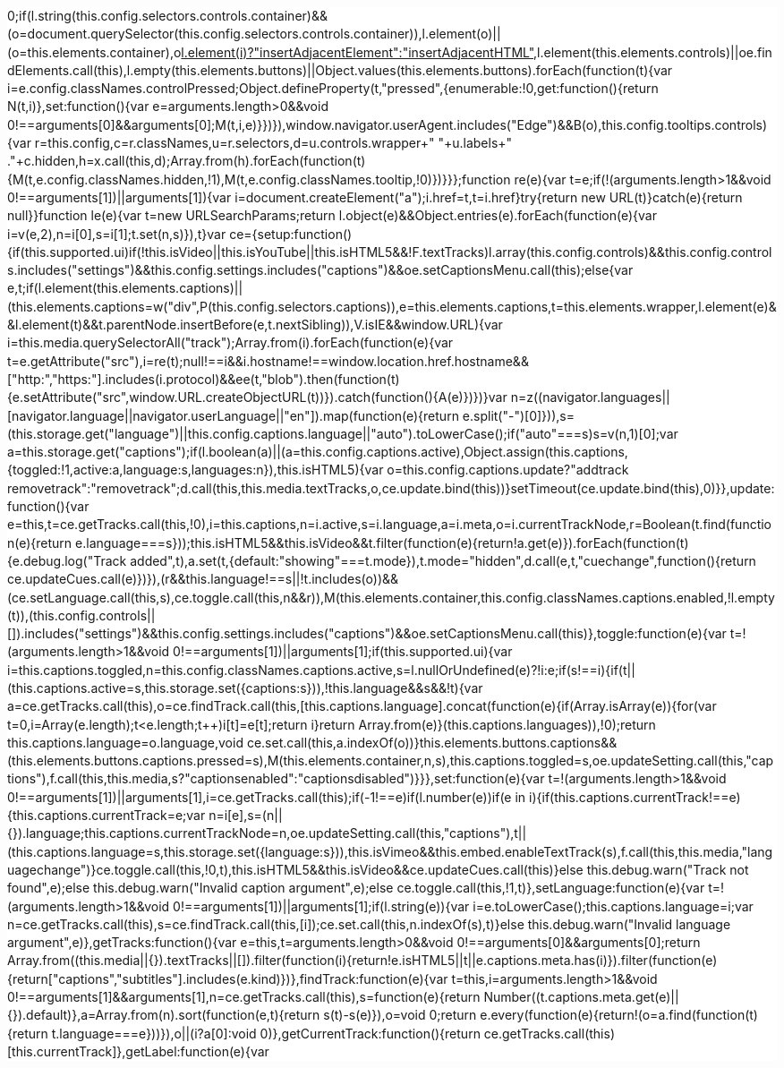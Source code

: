 0;if(l.string(this.config.selectors.controls.container)&&(o=document.querySelector(this.config.selectors.controls.container)),l.element(o)||(o=this.elements.container),o[l.element(i)?"insertAdjacentElement":"insertAdjacentHTML"]("afterbegin",i),l.element(this.elements.controls)||oe.findElements.call(this),l.empty(this.elements.buttons)||Object.values(this.elements.buttons).forEach(function(t){var i=e.config.classNames.controlPressed;Object.defineProperty(t,"pressed",{enumerable:!0,get:function(){return N(t,i)},set:function(){var e=arguments.length>0&&void 0!==arguments[0]&&arguments[0];M(t,i,e)}})}),window.navigator.userAgent.includes("Edge")&&B(o),this.config.tooltips.controls){var r=this.config,c=r.classNames,u=r.selectors,d=u.controls.wrapper+" "+u.labels+" ."+c.hidden,h=x.call(this,d);Array.from(h).forEach(function(t){M(t,e.config.classNames.hidden,!1),M(t,e.config.classNames.tooltip,!0)})}}};function re(e){var t=e;if(!(arguments.length>1&&void 0!==arguments[1])||arguments[1]){var i=document.createElement("a");i.href=t,t=i.href}try{return new URL(t)}catch(e){return null}}function le(e){var t=new URLSearchParams;return l.object(e)&&Object.entries(e).forEach(function(e){var i=v(e,2),n=i[0],s=i[1];t.set(n,s)}),t}var ce={setup:function(){if(this.supported.ui)if(!this.isVideo||this.isYouTube||this.isHTML5&&!F.textTracks)l.array(this.config.controls)&&this.config.controls.includes("settings")&&this.config.settings.includes("captions")&&oe.setCaptionsMenu.call(this);else{var e,t;if(l.element(this.elements.captions)||(this.elements.captions=w("div",P(this.config.selectors.captions)),e=this.elements.captions,t=this.elements.wrapper,l.element(e)&&l.element(t)&&t.parentNode.insertBefore(e,t.nextSibling)),V.isIE&&window.URL){var i=this.media.querySelectorAll("track");Array.from(i).forEach(function(e){var t=e.getAttribute("src"),i=re(t);null!==i&&i.hostname!==window.location.href.hostname&&["http:","https:"].includes(i.protocol)&&ee(t,"blob").then(function(t){e.setAttribute("src",window.URL.createObjectURL(t))}).catch(function(){A(e)})})}var n=z((navigator.languages||[navigator.language||navigator.userLanguage||"en"]).map(function(e){return e.split("-")[0]})),s=(this.storage.get("language")||this.config.captions.language||"auto").toLowerCase();if("auto"===s)s=v(n,1)[0];var a=this.storage.get("captions");if(l.boolean(a)||(a=this.config.captions.active),Object.assign(this.captions,{toggled:!1,active:a,language:s,languages:n}),this.isHTML5){var o=this.config.captions.update?"addtrack removetrack":"removetrack";d.call(this,this.media.textTracks,o,ce.update.bind(this))}setTimeout(ce.update.bind(this),0)}},update:function(){var e=this,t=ce.getTracks.call(this,!0),i=this.captions,n=i.active,s=i.language,a=i.meta,o=i.currentTrackNode,r=Boolean(t.find(function(e){return e.language===s}));this.isHTML5&&this.isVideo&&t.filter(function(e){return!a.get(e)}).forEach(function(t){e.debug.log("Track added",t),a.set(t,{default:"showing"===t.mode}),t.mode="hidden",d.call(e,t,"cuechange",function(){return ce.updateCues.call(e)})}),(r&&this.language!==s||!t.includes(o))&&(ce.setLanguage.call(this,s),ce.toggle.call(this,n&&r)),M(this.elements.container,this.config.classNames.captions.enabled,!l.empty(t)),(this.config.controls||[]).includes("settings")&&this.config.settings.includes("captions")&&oe.setCaptionsMenu.call(this)},toggle:function(e){var t=!(arguments.length>1&&void 0!==arguments[1])||arguments[1];if(this.supported.ui){var i=this.captions.toggled,n=this.config.classNames.captions.active,s=l.nullOrUndefined(e)?!i:e;if(s!==i){if(t||(this.captions.active=s,this.storage.set({captions:s})),!this.language&&s&&!t){var a=ce.getTracks.call(this),o=ce.findTrack.call(this,[this.captions.language].concat(function(e){if(Array.isArray(e)){for(var t=0,i=Array(e.length);t<e.length;t++)i[t]=e[t];return i}return Array.from(e)}(this.captions.languages)),!0);return this.captions.language=o.language,void ce.set.call(this,a.indexOf(o))}this.elements.buttons.captions&&(this.elements.buttons.captions.pressed=s),M(this.elements.container,n,s),this.captions.toggled=s,oe.updateSetting.call(this,"captions"),f.call(this,this.media,s?"captionsenabled":"captionsdisabled")}}},set:function(e){var t=!(arguments.length>1&&void 0!==arguments[1])||arguments[1],i=ce.getTracks.call(this);if(-1!==e)if(l.number(e))if(e in i){if(this.captions.currentTrack!==e){this.captions.currentTrack=e;var n=i[e],s=(n||{}).language;this.captions.currentTrackNode=n,oe.updateSetting.call(this,"captions"),t||(this.captions.language=s,this.storage.set({language:s})),this.isVimeo&&this.embed.enableTextTrack(s),f.call(this,this.media,"languagechange")}ce.toggle.call(this,!0,t),this.isHTML5&&this.isVideo&&ce.updateCues.call(this)}else this.debug.warn("Track not found",e);else this.debug.warn("Invalid caption argument",e);else ce.toggle.call(this,!1,t)},setLanguage:function(e){var t=!(arguments.length>1&&void 0!==arguments[1])||arguments[1];if(l.string(e)){var i=e.toLowerCase();this.captions.language=i;var n=ce.getTracks.call(this),s=ce.findTrack.call(this,[i]);ce.set.call(this,n.indexOf(s),t)}else this.debug.warn("Invalid language argument",e)},getTracks:function(){var e=this,t=arguments.length>0&&void 0!==arguments[0]&&arguments[0];return Array.from((this.media||{}).textTracks||[]).filter(function(i){return!e.isHTML5||t||e.captions.meta.has(i)}).filter(function(e){return["captions","subtitles"].includes(e.kind)})},findTrack:function(e){var t=this,i=arguments.length>1&&void 0!==arguments[1]&&arguments[1],n=ce.getTracks.call(this),s=function(e){return Number((t.captions.meta.get(e)||{}).default)},a=Array.from(n).sort(function(e,t){return s(t)-s(e)}),o=void 0;return e.every(function(e){return!(o=a.find(function(t){return t.language===e}))}),o||(i?a[0]:void 0)},getCurrentTrack:function(){return ce.getTracks.call(this)[this.currentTrack]},getLabel:function(e){var